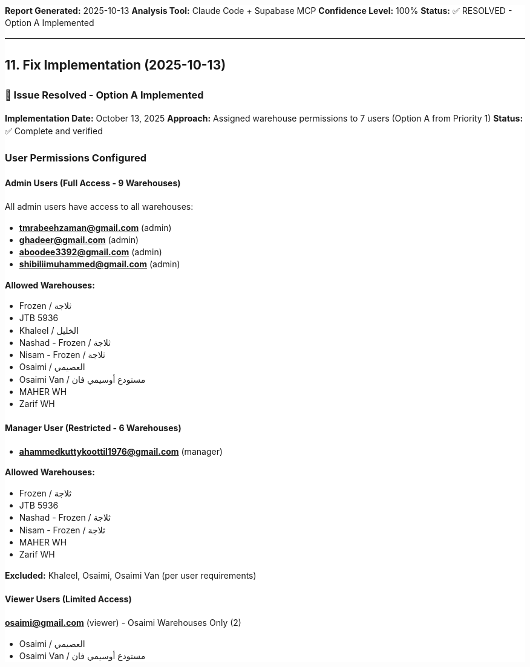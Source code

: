 
**Report Generated:** 2025-10-13
**Analysis Tool:** Claude Code + Supabase MCP
**Confidence Level:** 100%
**Status:** ✅ RESOLVED - Option A Implemented

---

## 11. Fix Implementation (2025-10-13)

### 🎉 Issue Resolved - Option A Implemented

**Implementation Date:** October 13, 2025
**Approach:** Assigned warehouse permissions to 7 users (Option A from Priority 1)
**Status:** ✅ Complete and verified

### User Permissions Configured

#### Admin Users (Full Access - 9 Warehouses)
All admin users have access to all warehouses:
- **tmrabeehzaman@gmail.com** (admin)
- **ghadeer@gmail.com** (admin)
- **aboodee3392@gmail.com** (admin)
- **shibiliimuhammed@gmail.com** (admin)

**Allowed Warehouses:**
- Frozen / ثلاجة
- JTB 5936
- Khaleel / الخليل
- Nashad - Frozen / ثلاجة
- Nisam - Frozen / ثلاجة
- Osaimi / العصيمي
- Osaimi Van / مستودع أوسيمي فان
- MAHER WH
- Zarif WH

#### Manager User (Restricted - 6 Warehouses)
- **ahammedkuttykoottil1976@gmail.com** (manager)

**Allowed Warehouses:**
- Frozen / ثلاجة
- JTB 5936
- Nashad - Frozen / ثلاجة
- Nisam - Frozen / ثلاجة
- MAHER WH
- Zarif WH

**Excluded:** Khaleel, Osaimi, Osaimi Van (per user requirements)

#### Viewer Users (Limited Access)
**osaimi@gmail.com** (viewer) - Osaimi Warehouses Only (2)
- Osaimi / العصيمي
- Osaimi Van / مستودع أوسيمي فان
